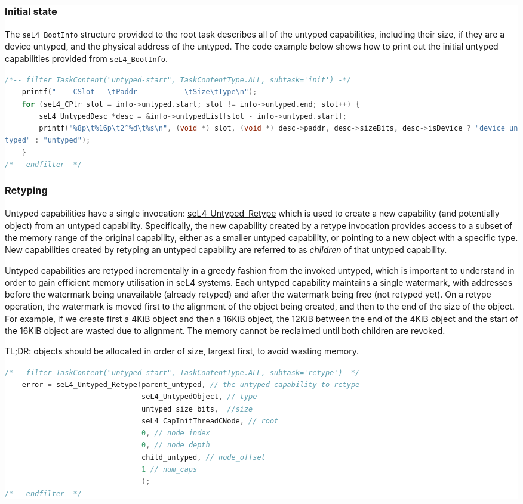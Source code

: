 

### Initial state

The `seL4_BootInfo` structure provided to the root task describes all of the untyped capabilities, including their size,
if they are a device untyped, and the physical address of the untyped. The code example below
shows how to print out the initial untyped capabilities provided from `seL4_BootInfo`.

```c
/*-- filter TaskContent("untyped-start", TaskContentType.ALL, subtask='init') -*/
    printf("    CSlot   \tPaddr           \tSize\tType\n");
    for (seL4_CPtr slot = info->untyped.start; slot != info->untyped.end; slot++) {
        seL4_UntypedDesc *desc = &info->untypedList[slot - info->untyped.start];
        printf("%8p\t%16p\t2^%d\t%s\n", (void *) slot, (void *) desc->paddr, desc->sizeBits, desc->isDevice ? "device untyped" : "untyped");
    }
/*-- endfilter -*/
```

### Retyping

Untyped capabilities have a single invocation:
[seL4_Untyped_Retype](https://docs.sel4.systems/ApiDoc.html#retype) which is
used to create a new capability (and potentially object) from an untyped
capability. Specifically, the new capability created by a retype invocation
provides access to a subset of the memory range of the original capability,
either as a smaller untyped capability, or pointing to a new object with a
specific type. New capabilities created by retyping an untyped capability are
referred to as *children* of that untyped capability.

Untyped capabilities are retyped incrementally in a greedy fashion from the
invoked untyped, which is important to understand in order to gain efficient
memory utilisation in seL4 systems. Each untyped capability maintains a single
watermark, with addresses before the watermark being unavailable (already
retyped) and after the watermark being free (not retyped yet). On a retype
operation, the watermark is moved first to the alignment of the object being
created, and then to the end of the size of the object. For example, if we
create first a 4KiB object and then a 16KiB object, the 12KiB between the end of
the 4KiB object and the start of the 16KiB object are wasted due to alignment.
The memory cannot be reclaimed until both children are revoked.

TL;DR: objects should be allocated in order of size, largest first, to avoid wasting memory.

```c
/*-- filter TaskContent("untyped-start", TaskContentType.ALL, subtask='retype') -*/
    error = seL4_Untyped_Retype(parent_untyped, // the untyped capability to retype
                                seL4_UntypedObject, // type
                                untyped_size_bits,  //size
                                seL4_CapInitThreadCNode, // root
                                0, // node_index
                                0, // node_depth
                                child_untyped, // node_offset
                                1 // num_caps
                                );
/*-- endfilter -*/
```
